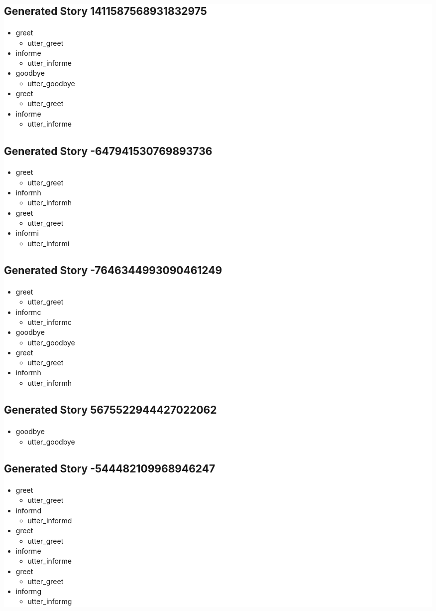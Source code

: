 ## Generated Story 1411587568931832975
* greet
    - utter_greet
* informe
    - utter_informe
* goodbye
    - utter_goodbye
* greet
    - utter_greet
* informe
    - utter_informe

## Generated Story -647941530769893736
* greet
    - utter_greet
* informh
    - utter_informh
* greet
    - utter_greet
* informi
    - utter_informi

## Generated Story -7646344993090461249
* greet
    - utter_greet
* informc
    - utter_informc
* goodbye
    - utter_goodbye
* greet
    - utter_greet
* informh
    - utter_informh

## Generated Story 5675522944427022062
* goodbye
    - utter_goodbye

## Generated Story -544482109968946247
* greet
    - utter_greet
* informd
    - utter_informd
* greet
    - utter_greet
* informe
    - utter_informe
* greet
    - utter_greet
* informg
    - utter_informg
